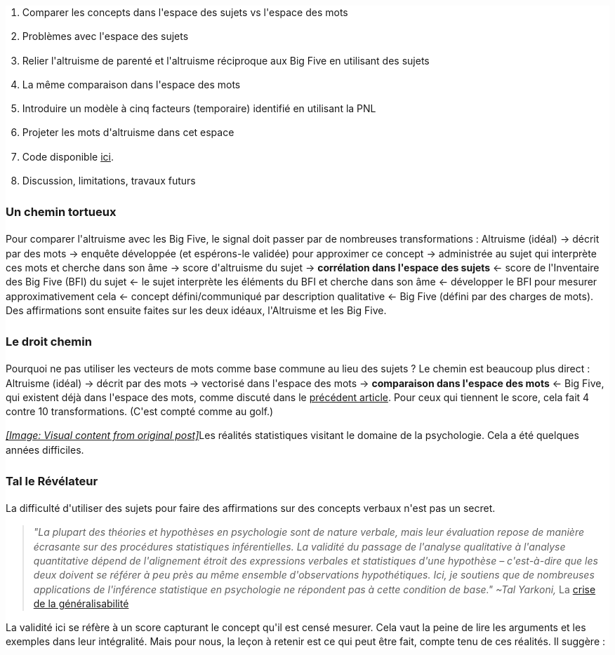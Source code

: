  1. Comparer les concepts dans l'espace des sujets vs l'espace des mots

 2. Problèmes avec l'espace des sujets

 3. Relier l'altruisme de parenté et l'altruisme réciproque aux Big Five en utilisant des sujets

 4. La même comparaison dans l'espace des mots

 1. Introduire un modèle à cinq facteurs (temporaire) identifié en utilisant la PNL

 2. Projeter les mots d'altruisme dans cet espace

 3. Code disponible [ici](https://colab.research.google.com/drive/13DA2IKQ9zRimGedww_09iGT6ehuYriVz?usp=sharing).

 5. Discussion, limitations, travaux futurs

### **Un chemin tortueux**

Pour comparer l'altruisme avec les Big Five, le signal doit passer par de nombreuses transformations : Altruisme (idéal) → décrit par des mots → enquête développée (et espérons-le validée) pour approximer ce concept → administrée au sujet qui interprète ces mots et cherche dans son âme → score d'altruisme du sujet → **corrélation dans l'espace des sujets** ← score de l'Inventaire des Big Five (BFI) du sujet ← le sujet interprète les éléments du BFI et cherche dans son âme ← développer le BFI pour mesurer approximativement cela ← concept défini/communiqué par description qualitative ← Big Five (défini par des charges de mots). Des affirmations sont ensuite faites sur les deux idéaux, l'Altruisme et les Big Five.

### **Le droit chemin**

Pourquoi ne pas utiliser les vecteurs de mots comme base commune au lieu des sujets ? Le chemin est beaucoup plus direct : Altruisme (idéal) → décrit par des mots → vectorisé dans l'espace des mots → **comparaison dans l'espace des mots** ← Big Five, qui existent déjà dans l'espace des mots, comme discuté dans le [précédent article](https://vectors.substack.com/p/the-big-five-are-word-vectors?s=w). Pour ceux qui tiennent le score, cela fait 4 contre 10 transformations. (C'est compté comme au golf.)

[*[Image: Visual content from original post]*](https://substackcdn.com/image/fetch/$s_!tbb9!,f_auto,q_auto:good,fl_progressive:steep/https%3A%2F%2Fbucketeer-e05bbc84-baa3-437e-9518-adb32be77984.s3.amazonaws.com%2Fpublic%2Fimages%2Fbb8b6c50-e94e-4462-8772-78359189f70e_1600x1305.png)Les réalités statistiques visitant le domaine de la psychologie. Cela a été quelques années difficiles.

### **Tal le Révélateur**

La difficulté d'utiliser des sujets pour faire des affirmations sur des concepts verbaux n'est pas un secret.

> _"La plupart des théories et hypothèses en psychologie sont de nature verbale, mais leur évaluation repose de manière écrasante sur des procédures statistiques inférentielles. La validité du passage de l'analyse qualitative à l'analyse quantitative dépend de l'alignement étroit des expressions verbales et statistiques d'une hypothèse – c'est-à-dire que les deux doivent se référer à peu près au même ensemble d'observations hypothétiques. Ici, je soutiens que de nombreuses applications de l'inférence statistique en psychologie ne répondent pas à cette condition de base." ~Tal Yarkoni,_ La [crise de la généralisabilité](https://psyarxiv.com/jqw35/)

La validité ici se réfère à un score capturant le concept qu'il est censé mesurer. Cela vaut la peine de lire les arguments et les exemples dans leur intégralité. Mais pour nous, la leçon à retenir est ce qui peut être fait, compte tenu de ces réalités. Il suggère :
